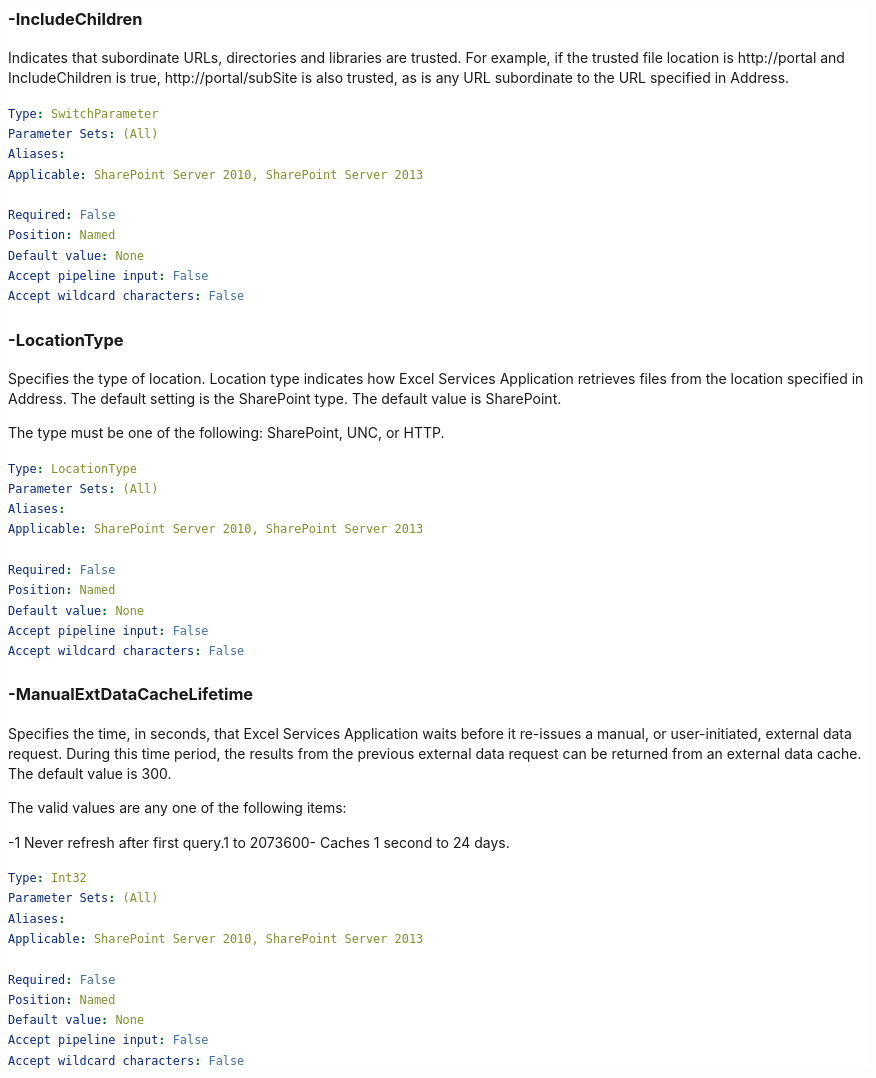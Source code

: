### -IncludeChildren
Indicates that subordinate URLs, directories and libraries are trusted.
For example, if the trusted file location is http://portal and IncludeChildren is true, http://portal/subSite is also trusted, as is any URL subordinate to the URL specified in Address.

```yaml
Type: SwitchParameter
Parameter Sets: (All)
Aliases: 
Applicable: SharePoint Server 2010, SharePoint Server 2013

Required: False
Position: Named
Default value: None
Accept pipeline input: False
Accept wildcard characters: False
```

### -LocationType
Specifies the type of location.
Location type indicates how Excel Services Application retrieves files from the location specified in Address.
The default setting is the SharePoint type.
The default value is SharePoint.

The type must be one of the following: SharePoint, UNC, or HTTP.

```yaml
Type: LocationType
Parameter Sets: (All)
Aliases: 
Applicable: SharePoint Server 2010, SharePoint Server 2013

Required: False
Position: Named
Default value: None
Accept pipeline input: False
Accept wildcard characters: False
```

### -ManualExtDataCacheLifetime
Specifies the time, in seconds, that Excel Services Application waits before it re-issues a manual, or user-initiated, external data request.
During this time period, the results from the previous external data request can be returned from an external data cache.
The default value is 300.

The valid values are any one of the following items:

-1 Never refresh after first query.1 to 2073600- Caches 1 second to 24 days.

```yaml
Type: Int32
Parameter Sets: (All)
Aliases: 
Applicable: SharePoint Server 2010, SharePoint Server 2013

Required: False
Position: Named
Default value: None
Accept pipeline input: False
Accept wildcard characters: False
```
